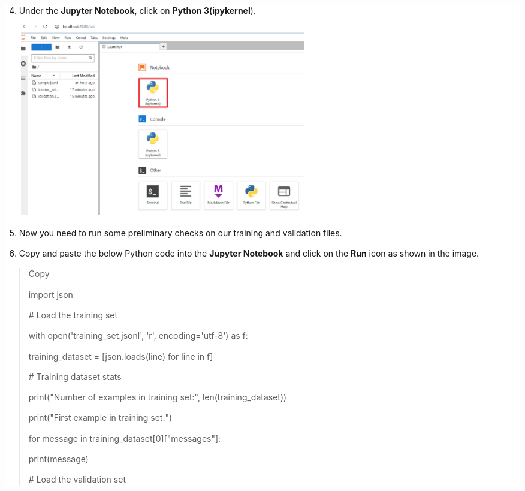 4.  Under the **Jupyter Notebook**, click on **Python 3(ipykernel**).

<img src="./media/image46.png"
style="width:5.47917in;height:3.30417in" />

5.  Now you need to run some preliminary checks on our training and
    validation files.

6.  Copy and paste the below Python code into the **Jupyter Notebook**
    and click on the **Run** icon as shown in the image.

> Copy
>
> <span class="mark">import json</span>
>
> <span class="mark">\# Load the training set</span>
>
> <span class="mark">with open('training_set.jsonl', 'r',
> encoding='utf-8') as f:</span>
>
> <span class="mark">training_dataset = \[json.loads(line) for line in
> f\]</span>
>
> <span class="mark">\# Training dataset stats</span>
>
> <span class="mark">print("Number of examples in training set:",
> len(training_dataset))</span>
>
> <span class="mark">print("First example in training set:")</span>
>
> <span class="mark">for message in
> training_dataset\[0\]\["messages"\]:</span>
>
> <span class="mark">print(message)</span>
>
> <span class="mark">\# Load the validation set</span>